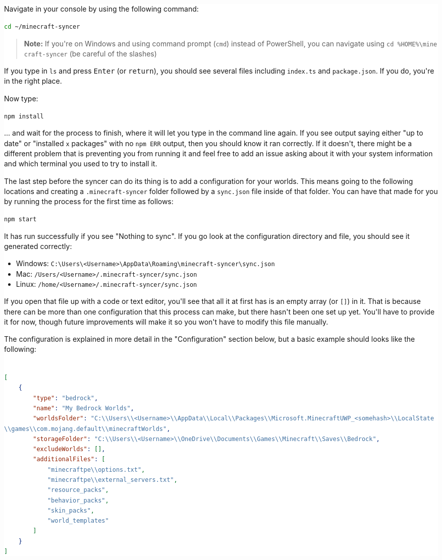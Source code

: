 Navigate in your console by using the following command:

```bash
cd ~/minecraft-syncer
```

> **Note:** If you're on Windows and using command prompt (`cmd`) instead of PowerShell, you can navigate using `cd %HOME%\minecraft-syncer` (be careful of the slashes)

If you type in `ls` and press <kbd>Enter</kbd> (or <kbd>return</kbd>), you should see several files including `index.ts` and `package.json`.  If you do, you're in the right place.

Now type:

```bash
npm install
```

... and wait for the process to finish, where it will let you type in the command line again.  If you see output saying either "up to date" or "installed `x` packages" with no `npm ERR` output, then you should know it ran correctly.  If it doesn't, there might be a different problem that is preventing you from running it and feel free to add an issue asking about it with your system information and which terminal you used to try to install it.

The last step before the syncer can do its thing is to add a configuration for your worlds.  This means going to the following locations and creating a `.minecraft-syncer` folder followed by a `sync.json` file inside of that folder.  You can have that made for you by running the process for the first time as follows:

```bash
npm start
```

It has run successfully if you see "Nothing to sync".  If you go look at the configuration directory and file, you should see it generated correctly:
- Windows: `C:\Users\<Username>\AppData\Roaming\minecraft-syncer\sync.json`
- Mac: `/Users/<Username>/.minecraft-syncer/sync.json`
- Linux: `/home/<Username>/.minecraft-syncer/sync.json`

If you open that file up with a code or text editor, you'll see that all it at first has is an empty array (or `[]`) in it.  That is because there can be more than one configuration that this process can make, but there hasn't been one set up yet.  You'll have to provide it for now, though future improvements will make it so you won't have to modify this file manually.

The configuration is explained in more detail in the "Configuration" section below, but a basic example should looks like the following:

```json

[
    {
        "type": "bedrock",
        "name": "My Bedrock Worlds",
        "worldsFolder": "C:\\Users\\<Username>\\AppData\\Local\\Packages\\Microsoft.MinecraftUWP_<somehash>\\LocalState\\games\\com.mojang.default\\minecraftWorlds",
        "storageFolder": "C:\\Users\\<Username>\\OneDrive\\Documents\\Games\\Minecraft\\Saves\\Bedrock",
        "excludeWorlds": [],
        "additionalFiles": [
            "minecraftpe\\options.txt",
            "minecraftpe\\external_servers.txt",
            "resource_packs",
            "behavior_packs",
            "skin_packs",
            "world_templates"
        ]
    }
]
```
